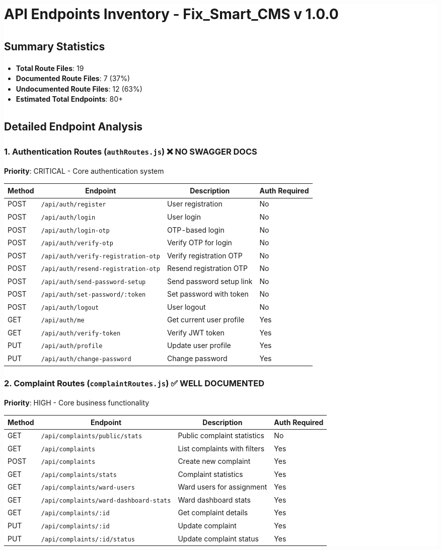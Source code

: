 # API Endpoints Inventory - Fix_Smart_CMS v 1.0.0

## Summary Statistics
- **Total Route Files**: 19
- **Documented Route Files**: 7 (37%)
- **Undocumented Route Files**: 12 (63%)
- **Estimated Total Endpoints**: 80+

## Detailed Endpoint Analysis

### 1. Authentication Routes (`authRoutes.js`) ❌ NO SWAGGER DOCS
**Priority**: CRITICAL - Core authentication system

| Method | Endpoint | Description | Auth Required |
|--------|----------|-------------|---------------|
| POST | `/api/auth/register` | User registration | No |
| POST | `/api/auth/login` | User login | No |
| POST | `/api/auth/login-otp` | OTP-based login | No |
| POST | `/api/auth/verify-otp` | Verify OTP for login | No |
| POST | `/api/auth/verify-registration-otp` | Verify registration OTP | No |
| POST | `/api/auth/resend-registration-otp` | Resend registration OTP | No |
| POST | `/api/auth/send-password-setup` | Send password setup link | No |
| POST | `/api/auth/set-password/:token` | Set password with token | No |
| POST | `/api/auth/logout` | User logout | No |
| GET | `/api/auth/me` | Get current user profile | Yes |
| GET | `/api/auth/verify-token` | Verify JWT token | Yes |
| PUT | `/api/auth/profile` | Update user profile | Yes |
| PUT | `/api/auth/change-password` | Change password | Yes |

### 2. Complaint Routes (`complaintRoutes.js`) ✅ WELL DOCUMENTED
**Priority**: HIGH - Core business functionality

| Method | Endpoint | Description | Auth Required |
|--------|----------|-------------|---------------|
| GET | `/api/complaints/public/stats` | Public complaint statistics | No |
| GET | `/api/complaints` | List complaints with filters | Yes |
| POST | `/api/complaints` | Create new complaint | Yes |
| GET | `/api/complaints/stats` | Complaint statistics | Yes |
| GET | `/api/complaints/ward-users` | Ward users for assignment | Yes |
| GET | `/api/complaints/ward-dashboard-stats` | Ward dashboard stats | Yes |
| GET | `/api/complaints/:id` | Get complaint details | Yes |
| PUT | `/api/complaints/:id` | Update complaint | Yes |
| PUT | `/api/complaints/:id/status` | Update complaint status | Yes |